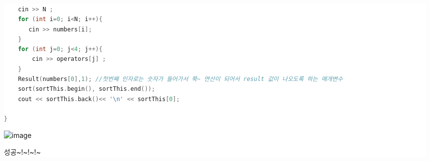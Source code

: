 ```c++
    cin >> N ;
    for (int i=0; i<N; i++){
       cin >> numbers[i];
    }
    for (int j=0; j<4; j++){
        cin >> operators[j] ;
    }
    Result(numbers[0],1); //첫번째 인자로는 숫자가 들어가서 쭉~ 연산이 되어서 result 값이 나오도록 하는 매개변수 
    sort(sortThis.begin(), sortThis.end());
    cout << sortThis.back()<< '\n' << sortThis[0];

}

```  

![image](https://user-images.githubusercontent.com/37579661/94042485-9d449d80-fe06-11ea-98c5-0bbeea12acc4.png)

성공~!~!~!~  